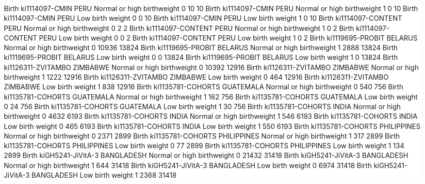 Birth       ki1114097-CMIN             PERU                           Normal or high birthweight         0       10      10
Birth       ki1114097-CMIN             PERU                           Normal or high birthweight         1        0      10
Birth       ki1114097-CMIN             PERU                           Low birth weight                   0        0      10
Birth       ki1114097-CMIN             PERU                           Low birth weight                   1        0      10
Birth       ki1114097-CONTENT          PERU                           Normal or high birthweight         0        2       2
Birth       ki1114097-CONTENT          PERU                           Normal or high birthweight         1        0       2
Birth       ki1114097-CONTENT          PERU                           Low birth weight                   0        0       2
Birth       ki1114097-CONTENT          PERU                           Low birth weight                   1        0       2
Birth       ki1119695-PROBIT           BELARUS                        Normal or high birthweight         0    10936   13824
Birth       ki1119695-PROBIT           BELARUS                        Normal or high birthweight         1     2888   13824
Birth       ki1119695-PROBIT           BELARUS                        Low birth weight                   0        0   13824
Birth       ki1119695-PROBIT           BELARUS                        Low birth weight                   1        0   13824
Birth       ki1126311-ZVITAMBO         ZIMBABWE                       Normal or high birthweight         0    10392   12916
Birth       ki1126311-ZVITAMBO         ZIMBABWE                       Normal or high birthweight         1     1222   12916
Birth       ki1126311-ZVITAMBO         ZIMBABWE                       Low birth weight                   0      464   12916
Birth       ki1126311-ZVITAMBO         ZIMBABWE                       Low birth weight                   1      838   12916
Birth       ki1135781-COHORTS          GUATEMALA                      Normal or high birthweight         0      540     756
Birth       ki1135781-COHORTS          GUATEMALA                      Normal or high birthweight         1      162     756
Birth       ki1135781-COHORTS          GUATEMALA                      Low birth weight                   0       24     756
Birth       ki1135781-COHORTS          GUATEMALA                      Low birth weight                   1       30     756
Birth       ki1135781-COHORTS          INDIA                          Normal or high birthweight         0     4632    6193
Birth       ki1135781-COHORTS          INDIA                          Normal or high birthweight         1      546    6193
Birth       ki1135781-COHORTS          INDIA                          Low birth weight                   0      465    6193
Birth       ki1135781-COHORTS          INDIA                          Low birth weight                   1      550    6193
Birth       ki1135781-COHORTS          PHILIPPINES                    Normal or high birthweight         0     2371    2899
Birth       ki1135781-COHORTS          PHILIPPINES                    Normal or high birthweight         1      317    2899
Birth       ki1135781-COHORTS          PHILIPPINES                    Low birth weight                   0       77    2899
Birth       ki1135781-COHORTS          PHILIPPINES                    Low birth weight                   1      134    2899
Birth       kiGH5241-JiVitA-3          BANGLADESH                     Normal or high birthweight         0    21432   31418
Birth       kiGH5241-JiVitA-3          BANGLADESH                     Normal or high birthweight         1      644   31418
Birth       kiGH5241-JiVitA-3          BANGLADESH                     Low birth weight                   0     6974   31418
Birth       kiGH5241-JiVitA-3          BANGLADESH                     Low birth weight                   1     2368   31418